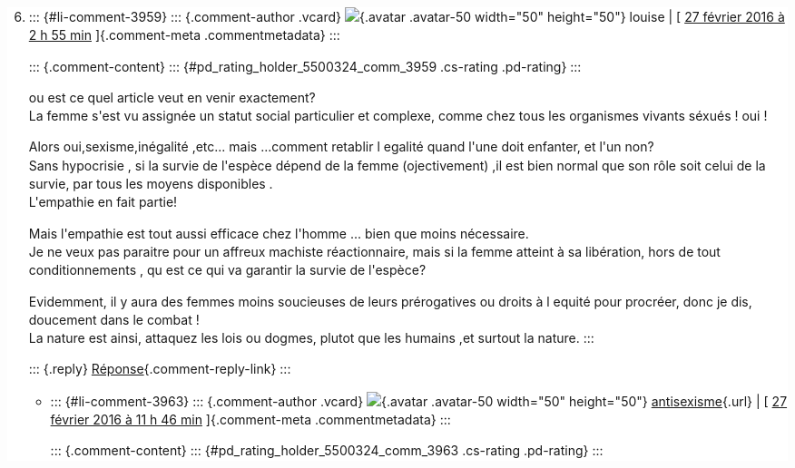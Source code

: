 6.  ::: {#li-comment-3959}
    ::: {.comment-author .vcard}
    ![](https://0.gravatar.com/avatar/33341b9d96980511b0a19b6c322523f4?s=50&d=retro&r=G){.avatar
    .avatar-50 width="50" height="50"} louise \| [ [27 février 2016 à 2
    h 55
    min](https://antisexisme.net/2016/02/21/impuissance-05/#comment-3959)
    ]{.comment-meta .commentmetadata}
    :::

    ::: {.comment-content}
    ::: {#pd_rating_holder_5500324_comm_3959 .cs-rating .pd-rating}
    :::

    ou est ce quel article veut en venir exactement?\
    La femme s'est vu assignée un statut social particulier et complexe,
    comme chez tous les organismes vivants séxués ! oui !

    Alors oui,sexisme,inégalité ,etc... mais ...comment retablir l
    egalité quand l'une doit enfanter, et l'un non?\
    Sans hypocrisie , si la survie de l'espèce dépend de la femme
    (ojectivement) ,il est bien normal que son rôle soit celui de la
    survie, par tous les moyens disponibles .\
    L'empathie en fait partie!

    Mais l'empathie est tout aussi efficace chez l'homme ... bien que
    moins nécessaire.\
    Je ne veux pas paraitre pour un affreux machiste réactionnaire, mais
    si la femme atteint à sa libération, hors de tout conditionnements ,
    qu est ce qui va garantir la survie de l'espèce?

    Evidemment, il y aura des femmes moins soucieuses de leurs
    prérogatives ou droits à l equité pour procréer, donc je dis,
    doucement dans le combat !\
    La nature est ainsi, attaquez les lois ou dogmes, plutot que les
    humains ,et surtout la nature.
    :::

    ::: {.reply}
    [Réponse](https://antisexisme.net/2016/02/21/impuissance-05/?replytocom=3959#respond){.comment-reply-link}
    :::

    -   ::: {#li-comment-3963}
        ::: {.comment-author .vcard}
        ![](https://0.gravatar.com/avatar/c731be1005243beeefb57b3e2bc4b03c?s=50&d=retro&r=G){.avatar
        .avatar-50 width="50" height="50"}
        [antisexisme](https://antisexisme.wordpress.com){.url} \| [ [27
        février 2016 à 11 h 46
        min](https://antisexisme.net/2016/02/21/impuissance-05/#comment-3963)
        ]{.comment-meta .commentmetadata}
        :::

        ::: {.comment-content}
        ::: {#pd_rating_holder_5500324_comm_3963 .cs-rating .pd-rating}
        :::
